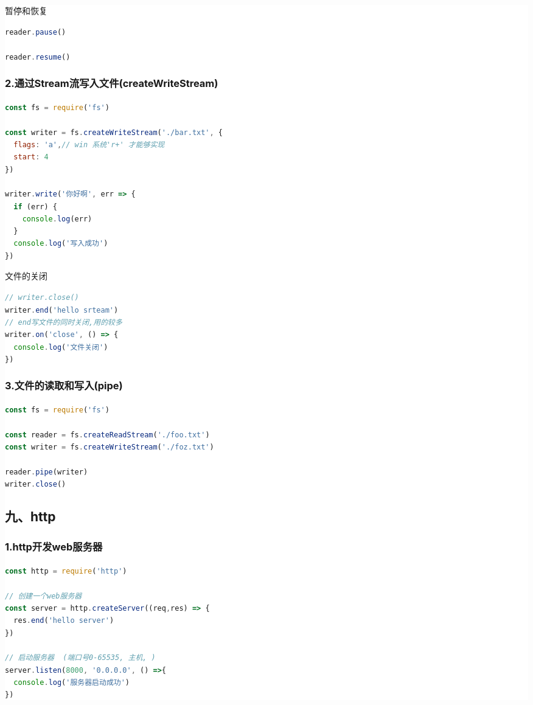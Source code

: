 暂停和恢复

```js
reader.pause()

reader.resume()
```

### 2.通过Stream流写入文件(createWriteStream)

```js
const fs = require('fs')

const writer = fs.createWriteStream('./bar.txt', {
  flags: 'a',// win 系统'r+' 才能够实现
  start: 4
})

writer.write('你好啊', err => {
  if (err) {
    console.log(err)
  }
  console.log('写入成功')
})
```

文件的关闭

```js
// writer.close()
writer.end('hello srteam')
// end写文件的同时关闭,用的较多
writer.on('close', () => {
  console.log('文件关闭')
})
```

### 3.文件的读取和写入(pipe)

```js
const fs = require('fs')

const reader = fs.createReadStream('./foo.txt')
const writer = fs.createWriteStream('./foz.txt')

reader.pipe(writer)
writer.close()
```

## 九、http

### 1.http开发web服务器

```js
const http = require('http')

// 创建一个web服务器
const server = http.createServer((req,res) => {
  res.end('hello server')
})

// 启动服务器  (端口号0-65535, 主机, )
server.listen(8000, '0.0.0.0', () =>{
  console.log('服务器启动成功')
})
```

